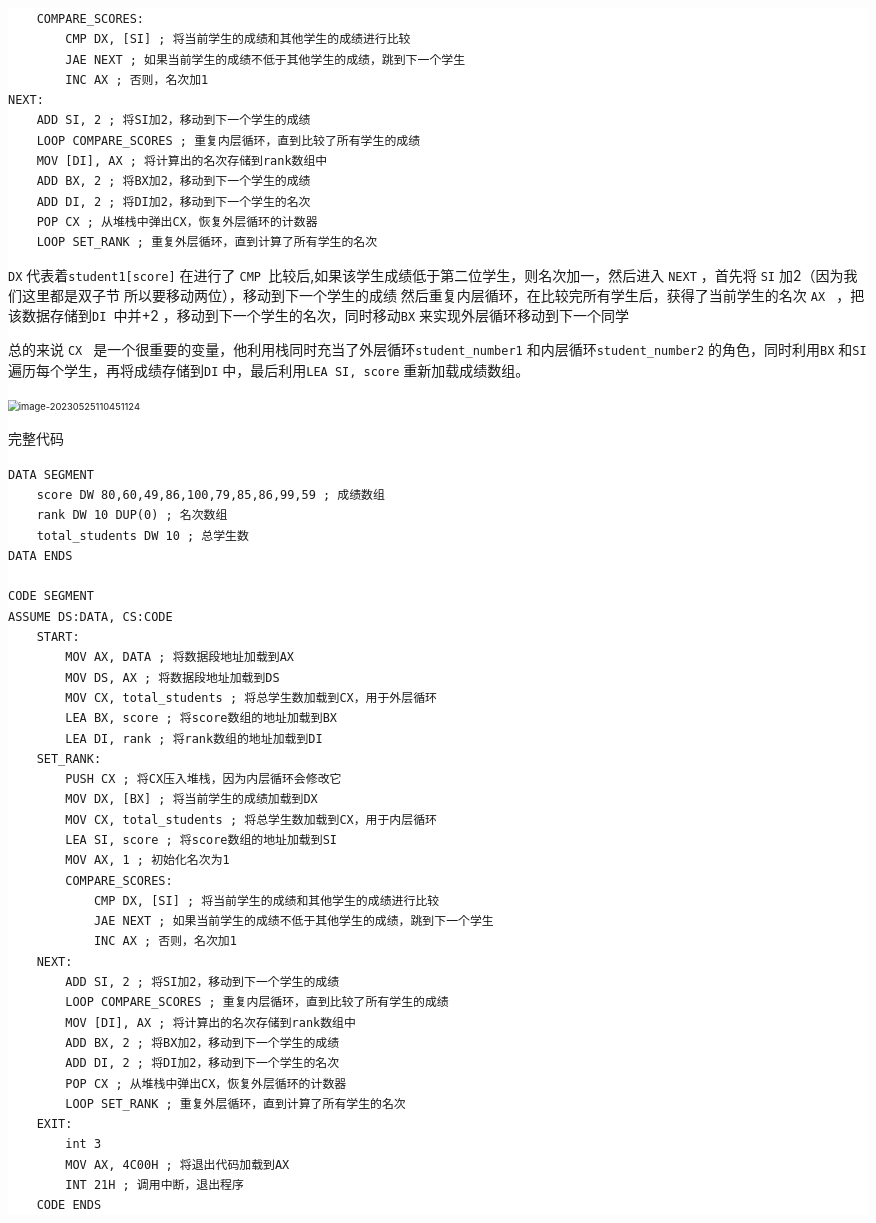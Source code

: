 ```assembly
    COMPARE_SCORES:
        CMP DX, [SI] ; 将当前学生的成绩和其他学生的成绩进行比较
        JAE NEXT ; 如果当前学生的成绩不低于其他学生的成绩，跳到下一个学生
        INC AX ; 否则，名次加1
NEXT:
    ADD SI, 2 ; 将SI加2，移动到下一个学生的成绩
    LOOP COMPARE_SCORES ; 重复内层循环，直到比较了所有学生的成绩
    MOV [DI], AX ; 将计算出的名次存储到rank数组中
    ADD BX, 2 ; 将BX加2，移动到下一个学生的成绩
    ADD DI, 2 ; 将DI加2，移动到下一个学生的名次
    POP CX ; 从堆栈中弹出CX，恢复外层循环的计数器
    LOOP SET_RANK ; 重复外层循环，直到计算了所有学生的名次
```

`DX` 代表着`student1[score]` 在进行了 `CMP `比较后,如果该学生成绩低于第二位学生，则名次加一，然后进入 `NEXT` ，首先将 `SI` 加2（因为我们这里都是双子节 所以要移动两位），移动到下一个学生的成绩 然后重复内层循环，在比较完所有学生后，获得了当前学生的名次 `AX ` ，把该数据存储到`DI `中并+2 ，移动到下一个学生的名次，同时移动`BX` 来实现外层循环移动到下一个同学



总的来说 `CX ` 是一个很重要的变量，他利用栈同时充当了外层循环`student_number1` 和内层循环`student_number2` 的角色，同时利用`BX` 和`SI` 遍历每个学生，再将成绩存储到`DI` 中，最后利用`LEA SI, score` 重新加载成绩数组。

<img src="C:\Users\MR\Nutstore\1\我的坚果云\图片\image-20230525110451124.png" alt="image-20230525110451124" style="zoom:67%;" />



完整代码

```assembly
DATA SEGMENT
    score DW 80,60,49,86,100,79,85,86,99,59 ; 成绩数组
    rank DW 10 DUP(0) ; 名次数组
    total_students DW 10 ; 总学生数
DATA ENDS

CODE SEGMENT
ASSUME DS:DATA, CS:CODE
    START:
        MOV AX, DATA ; 将数据段地址加载到AX
        MOV DS, AX ; 将数据段地址加载到DS
        MOV CX, total_students ; 将总学生数加载到CX，用于外层循环
        LEA BX, score ; 将score数组的地址加载到BX
        LEA DI, rank ; 将rank数组的地址加载到DI
    SET_RANK:
        PUSH CX ; 将CX压入堆栈，因为内层循环会修改它
        MOV DX, [BX] ; 将当前学生的成绩加载到DX
        MOV CX, total_students ; 将总学生数加载到CX，用于内层循环
        LEA SI, score ; 将score数组的地址加载到SI
        MOV AX, 1 ; 初始化名次为1
        COMPARE_SCORES:
            CMP DX, [SI] ; 将当前学生的成绩和其他学生的成绩进行比较
            JAE NEXT ; 如果当前学生的成绩不低于其他学生的成绩，跳到下一个学生
            INC AX ; 否则，名次加1
    NEXT:
        ADD SI, 2 ; 将SI加2，移动到下一个学生的成绩
        LOOP COMPARE_SCORES ; 重复内层循环，直到比较了所有学生的成绩
        MOV [DI], AX ; 将计算出的名次存储到rank数组中
        ADD BX, 2 ; 将BX加2，移动到下一个学生的成绩
        ADD DI, 2 ; 将DI加2，移动到下一个学生的名次
        POP CX ; 从堆栈中弹出CX，恢复外层循环的计数器
        LOOP SET_RANK ; 重复外层循环，直到计算了所有学生的名次
    EXIT:
        int 3
        MOV AX, 4C00H ; 将退出代码加载到AX
        INT 21H ; 调用中断，退出程序
    CODE ENDS
```